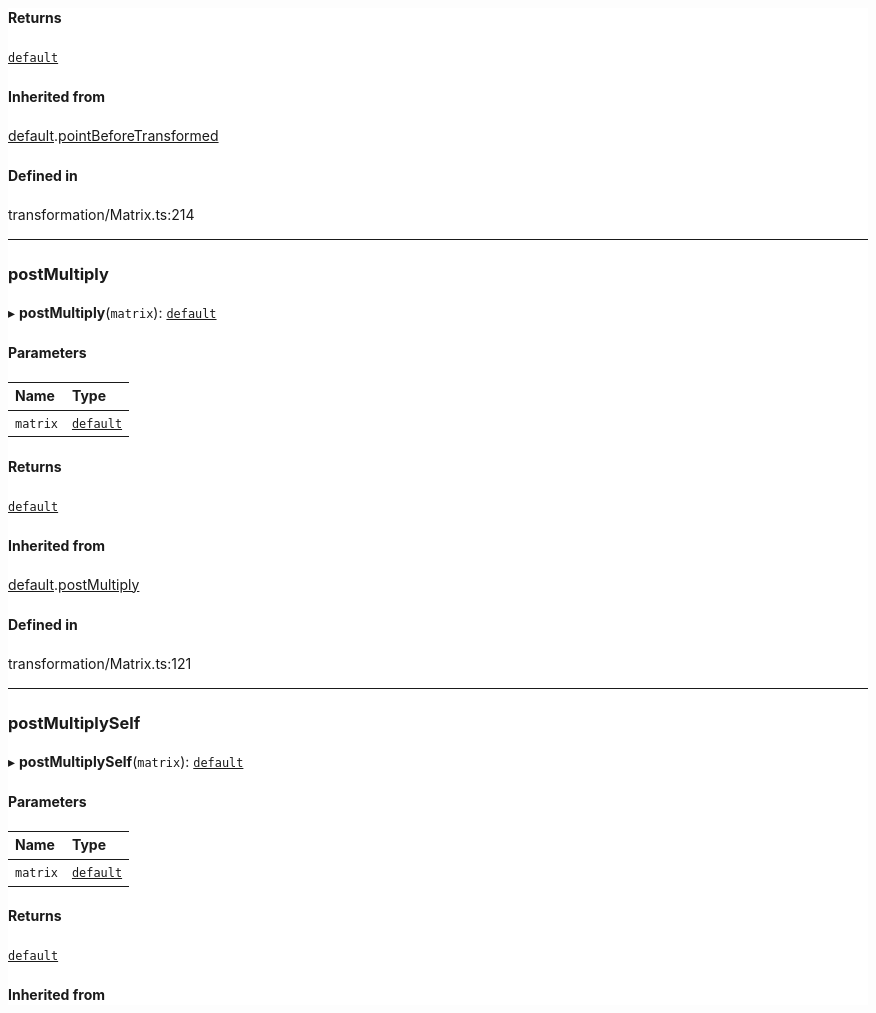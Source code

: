 #### Returns

[`default`](Point.default.md)

#### Inherited from

[default](transformation_Matrix.default.md).[pointBeforeTransformed](transformation_Matrix.default.md#pointbeforetransformed)

#### Defined in

transformation/Matrix.ts:214

___

### postMultiply

▸ **postMultiply**(`matrix`): [`default`](transformation_Matrix.default.md)

#### Parameters

| Name | Type |
| :------ | :------ |
| `matrix` | [`default`](transformation_Matrix.default.md) |

#### Returns

[`default`](transformation_Matrix.default.md)

#### Inherited from

[default](transformation_Matrix.default.md).[postMultiply](transformation_Matrix.default.md#postmultiply)

#### Defined in

transformation/Matrix.ts:121

___

### postMultiplySelf

▸ **postMultiplySelf**(`matrix`): [`default`](transformation_PointReflection.default.md)

#### Parameters

| Name | Type |
| :------ | :------ |
| `matrix` | [`default`](transformation_Matrix.default.md) |

#### Returns

[`default`](transformation_PointReflection.default.md)

#### Inherited from
